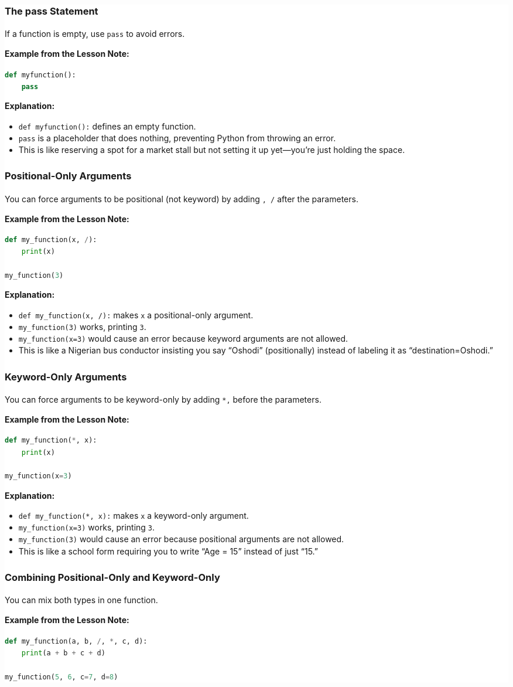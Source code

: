 ### **The pass Statement**
If a function is empty, use `pass` to avoid errors.

**Example from the Lesson Note:**
```python
def myfunction():
    pass
```

**Explanation:**
- `def myfunction():` defines an empty function.
- `pass` is a placeholder that does nothing, preventing Python from throwing an error.
- This is like reserving a spot for a market stall but not setting it up yet—you’re just holding the space.

### **Positional-Only Arguments**
You can force arguments to be positional (not keyword) by adding `, /` after the parameters.

**Example from the Lesson Note:**
```python
def my_function(x, /):
    print(x)

my_function(3)
```

**Explanation:**
- `def my_function(x, /):` makes `x` a positional-only argument.
- `my_function(3)` works, printing `3`.
- `my_function(x=3)` would cause an error because keyword arguments are not allowed.
- This is like a Nigerian bus conductor insisting you say “Oshodi” (positionally) instead of labeling it as “destination=Oshodi.”

### **Keyword-Only Arguments**
You can force arguments to be keyword-only by adding `*,` before the parameters.

**Example from the Lesson Note:**
```python
def my_function(*, x):
    print(x)

my_function(x=3)
```

**Explanation:**
- `def my_function(*, x):` makes `x` a keyword-only argument.
- `my_function(x=3)` works, printing `3`.
- `my_function(3)` would cause an error because positional arguments are not allowed.
- This is like a school form requiring you to write “Age = 15” instead of just “15.”

### **Combining Positional-Only and Keyword-Only**
You can mix both types in one function.

**Example from the Lesson Note:**
```python
def my_function(a, b, /, *, c, d):
    print(a + b + c + d)

my_function(5, 6, c=7, d=8)
```
